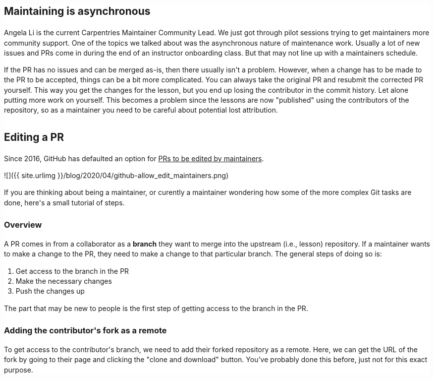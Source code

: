 ## Maintaining is asynchronous

Angela Li is the current Carpentries Maintainer Community Lead.
We just got through pilot sessions trying to get maintainers more community support.
One of the topics we talked about was the asynchronous nature of maintenance work.
Usually a lot of new issues and PRs come in during the end of an instructor onboarding class.
But that may not line up with a maintainers schedule.

If the PR has no issues and can be merged as-is, then there usually isn't a problem.
However, when a change has to be made to the PR to be accepted,
things can be a bit more complicated.
You can always take the original PR and resubmit the corrected PR yourself.
This way you get the changes for the lesson, but you end up losing the contributor in the commit history.
Let alone putting more work on yourself.
This becomes a problem since the lessons are now "published" using the contributors of the repository,
so as a maintainer you need to be careful about potential lost attribution.

## Editing a PR

Since 2016, GitHub has defaulted an option for
[PRs to be edited by maintainers](https://github.blog/2016-09-07-improving-collaboration-with-forks/).

![]({{ site.urlimg }}/blog/2020/04/github-allow_edit_maintainers.png)

If you are thinking about being a maintainer,
or curently a maintainer wondering how some of the more complex Git tasks are done,
here's a small tutorial of steps.

### Overview

A PR comes in from a collaborator as a **branch** they want to merge into the upstream (i.e., lesson) repository.
If a maintainer wants to make a change to the PR, they need to make a change to that particular branch.
The general steps of doing so is:

1. Get access to the branch in the PR
2. Make the necessary changes
3. Push the changes up

The part that may be new to people is the first step of getting access to the branch in the PR.

### Adding the contributor's fork as a remote

To get access to the contributor's branch,
we need to add their forked repository as a remote.
Here, we can get the URL of the fork by going to their page and clicking the "clone and download" button.
You've probably done this before,
just not for this exact purpose.
